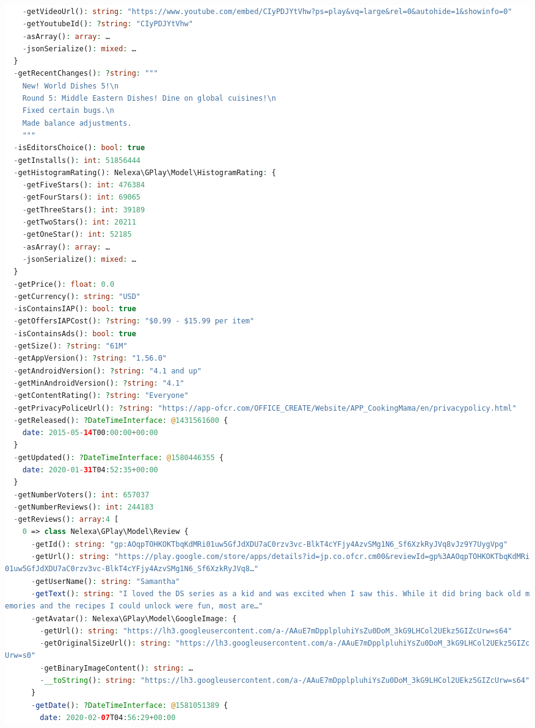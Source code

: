 ```php
    -getVideoUrl(): string: "https://www.youtube.com/embed/CIyPDJYtVhw?ps=play&vq=large&rel=0&autohide=1&showinfo=0"
    -getYoutubeId(): ?string: "CIyPDJYtVhw"
    -asArray(): array: …
    -jsonSerialize(): mixed: …
  }
  -getRecentChanges(): ?string: """
    New! World Dishes 5!\n
    Round 5: Middle Eastern Dishes! Dine on global cuisines!\n
    Fixed certain bugs.\n
    Made balance adjustments.
    """
  -isEditorsChoice(): bool: true
  -getInstalls(): int: 51856444
  -getHistogramRating(): Nelexa\GPlay\Model\HistogramRating: {
    -getFiveStars(): int: 476384
    -getFourStars(): int: 69065
    -getThreeStars(): int: 39189
    -getTwoStars(): int: 20211
    -getOneStar(): int: 52185
    -asArray(): array: …
    -jsonSerialize(): mixed: …
  }
  -getPrice(): float: 0.0
  -getCurrency(): string: "USD"
  -isContainsIAP(): bool: true
  -getOffersIAPCost(): ?string: "$0.99 - $15.99 per item"
  -isContainsAds(): bool: true
  -getSize(): ?string: "61M"
  -getAppVersion(): ?string: "1.56.0"
  -getAndroidVersion(): ?string: "4.1 and up"
  -getMinAndroidVersion(): ?string: "4.1"
  -getContentRating(): ?string: "Everyone"
  -getPrivacyPoliceUrl(): ?string: "https://app-ofcr.com/OFFICE_CREATE/Website/APP_CookingMama/en/privacypolicy.html"
  -getReleased(): ?DateTimeInterface: @1431561600 {
    date: 2015-05-14T00:00:00+00:00
  }
  -getUpdated(): ?DateTimeInterface: @1580446355 {
    date: 2020-01-31T04:52:35+00:00
  }
  -getNumberVoters(): int: 657037
  -getNumberReviews(): int: 244183
  -getReviews(): array:4 [
    0 => class Nelexa\GPlay\Model\Review {
      -getId(): string: "gp:AOqpTOHKOKTbqKdMRi01uw5GfJdXDU7aC0rzv3vc-BlkT4cYFjy4AzvSMg1N6_Sf6XzkRyJVq8vJz9Y7UygVpg"
      -getUrl(): string: "https://play.google.com/store/apps/details?id=jp.co.ofcr.cm00&reviewId=gp%3AAOqpTOHKOKTbqKdMRi01uw5GfJdXDU7aC0rzv3vc-BlkT4cYFjy4AzvSMg1N6_Sf6XzkRyJVq8…"
      -getUserName(): string: "Samantha"
      -getText(): string: "I loved the DS series as a kid and was excited when I saw this. While it did bring back old memories and the recipes I could unlock were fun, most are…"
      -getAvatar(): Nelexa\GPlay\Model\GoogleImage: {
        -getUrl(): string: "https://lh3.googleusercontent.com/a-/AAuE7mDpplpluhiYsZu0DoM_3kG9LHCol2UEkz5GIZcUrw=s64"
        -getOriginalSizeUrl(): string: "https://lh3.googleusercontent.com/a-/AAuE7mDpplpluhiYsZu0DoM_3kG9LHCol2UEkz5GIZcUrw=s0"
        -getBinaryImageContent(): string: …
        -__toString(): string: "https://lh3.googleusercontent.com/a-/AAuE7mDpplpluhiYsZu0DoM_3kG9LHCol2UEkz5GIZcUrw=s64"
      }
      -getDate(): ?DateTimeInterface: @1581051389 {
        date: 2020-02-07T04:56:29+00:00
```